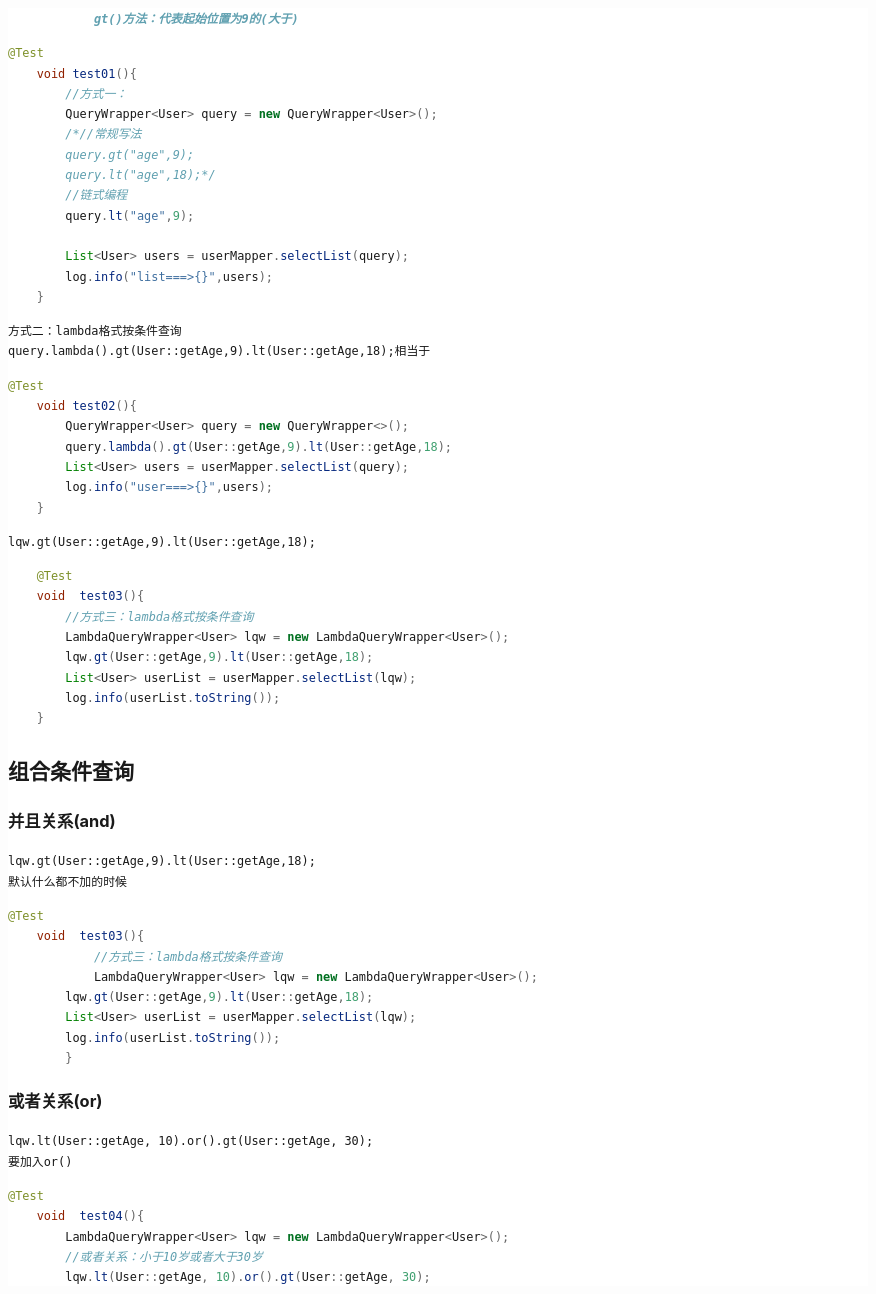 ```markdown
            gt()方法：代表起始位置为9的(大于)
```
```java
@Test
    void test01(){
        //方式一：
        QueryWrapper<User> query = new QueryWrapper<User>();
        /*//常规写法
        query.gt("age",9);
        query.lt("age",18);*/
        //链式编程
        query.lt("age",9);

        List<User> users = userMapper.selectList(query);
        log.info("list===>{}",users);
    }
```
    方式二：lambda格式按条件查询
    query.lambda().gt(User::getAge,9).lt(User::getAge,18);相当于
```java
@Test
    void test02(){
        QueryWrapper<User> query = new QueryWrapper<>();
        query.lambda().gt(User::getAge,9).lt(User::getAge,18);
        List<User> users = userMapper.selectList(query);
        log.info("user===>{}",users);
    }
```
    lqw.gt(User::getAge,9).lt(User::getAge,18);
```java
    @Test
    void  test03(){
        //方式三：lambda格式按条件查询
        LambdaQueryWrapper<User> lqw = new LambdaQueryWrapper<User>();
        lqw.gt(User::getAge,9).lt(User::getAge,18);
        List<User> userList = userMapper.selectList(lqw);
        log.info(userList.toString());
    }
```
## 组合条件查询
### 并且关系(and)
    lqw.gt(User::getAge,9).lt(User::getAge,18);
    默认什么都不加的时候
```java
@Test
    void  test03(){
            //方式三：lambda格式按条件查询
            LambdaQueryWrapper<User> lqw = new LambdaQueryWrapper<User>();
        lqw.gt(User::getAge,9).lt(User::getAge,18);
        List<User> userList = userMapper.selectList(lqw);
        log.info(userList.toString());
        }
```
### 或者关系(or)
    lqw.lt(User::getAge, 10).or().gt(User::getAge, 30);
    要加入or()
```java
@Test
    void  test04(){
        LambdaQueryWrapper<User> lqw = new LambdaQueryWrapper<User>();
        //或者关系：小于10岁或者大于30岁
        lqw.lt(User::getAge, 10).or().gt(User::getAge, 30);
```